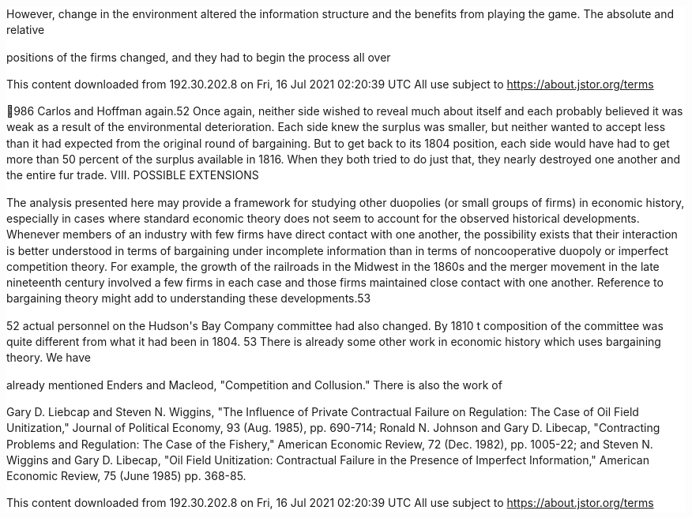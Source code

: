 However, change in the environment altered the information structure and the benefits from playing the game. The absolute and relative

positions of the firms changed, and they had to begin the process all over

This content downloaded from
192.30.202.8 on Fri, 16 Jul 2021 02:20:39 UTC
All use subject to https://about.jstor.org/terms

986 Carlos and Hoffman
again.52 Once again, neither side wished to reveal much about itself and
each probably believed it was weak as a result of the environmental
deterioration. Each side knew the surplus was smaller, but neither
wanted to accept less than it had expected from the original round of
bargaining. But to get back to its 1804 position, each side would have
had to get more than 50 percent of the surplus available in 1816. When
they both tried to do just that, they nearly destroyed one another and the
entire fur trade.
VIII. POSSIBLE EXTENSIONS

The analysis presented here may provide a framework for studying
other duopolies (or small groups of firms) in economic history, especially in cases where standard economic theory does not seem to
account for the observed historical developments. Whenever members
of an industry with few firms have direct contact with one another, the
possibility exists that their interaction is better understood in terms of
bargaining under incomplete information than in terms of noncooperative duopoly or imperfect competition theory. For example, the growth
of the railroads in the Midwest in the 1860s and the merger movement
in the late nineteenth century involved a few firms in each case and
those firms maintained close contact with one another. Reference to
bargaining theory might add to understanding these developments.53

52 actual personnel on the Hudson's Bay Company committee had also changed. By 1810 t
composition of the committee was quite different from what it had been in 1804.
53 There is already some other work in economic history which uses bargaining theory. We have

already mentioned Enders and Macleod, "Competition and Collusion." There is also the work of

Gary D. Liebcap and Steven N. Wiggins, "The Influence of Private Contractual Failure on
Regulation: The Case of Oil Field Unitization," Journal of Political Economy, 93 (Aug. 1985), pp.
690-714; Ronald N. Johnson and Gary D. Libecap, "Contracting Problems and Regulation: The
Case of the Fishery," American Economic Review, 72 (Dec. 1982), pp. 1005-22; and Steven N.
Wiggins and Gary D. Libecap, "Oil Field Unitization: Contractual Failure in the Presence of
Imperfect Information," American Economic Review, 75 (June 1985) pp. 368-85.

This content downloaded from
192.30.202.8 on Fri, 16 Jul 2021 02:20:39 UTC
All use subject to https://about.jstor.org/terms

